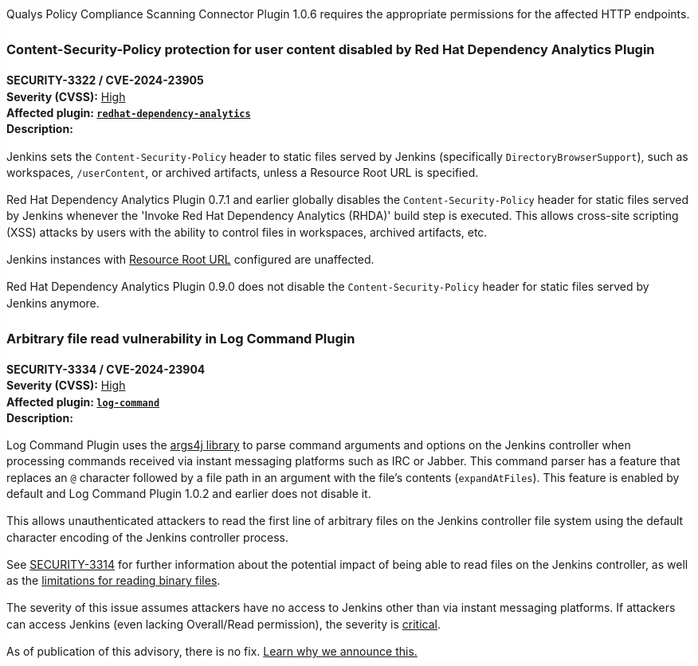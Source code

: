 Qualys Policy Compliance Scanning Connector Plugin 1.0.6 requires the appropriate permissions for the affected HTTP endpoints.

### Content-Security-Policy protection for user content disabled by Red Hat Dependency Analytics Plugin

**SECURITY-3322 / CVE-2024-23905**  
**Severity (CVSS):** [High](https://www.first.org/cvss/calculator/3.1#CVSS:3.1/AV:N/AC:L/PR:L/UI:R/S:U/C:H/I:H/A:H)  
**Affected plugin: [`redhat-dependency-analytics`](https://plugins.jenkins.io/redhat-dependency-analytics)**  
**Description:**

Jenkins sets the `Content-Security-Policy` header to static files served by Jenkins (specifically `DirectoryBrowserSupport`), such as workspaces, `/userContent`, or archived artifacts, unless a Resource Root URL is specified.

Red Hat Dependency Analytics Plugin 0.7.1 and earlier globally disables the `Content-Security-Policy` header for static files served by Jenkins whenever the 'Invoke Red Hat Dependency Analytics (RHDA)' build step is executed. This allows cross-site scripting (XSS) attacks by users with the ability to control files in workspaces, archived artifacts, etc.

Jenkins instances with [Resource Root URL](/doc/book/security/user-content/#resource-root-url) configured are unaffected.

Red Hat Dependency Analytics Plugin 0.9.0 does not disable the `Content-Security-Policy` header for static files served by Jenkins anymore.

### Arbitrary file read vulnerability in Log Command Plugin

**SECURITY-3334 / CVE-2024-23904**  
**Severity (CVSS):** [High](https://www.first.org/cvss/calculator/3.1#CVSS:3.1/AV:N/AC:L/PR:N/UI:N/S:U/C:H/I:N/A:N)  
**Affected plugin: [`log-command`](https://plugins.jenkins.io/log-command)**  
**Description:**

Log Command Plugin uses the [args4j library](https://github.com/kohsuke/args4j) to parse command arguments and options on the Jenkins controller when processing commands received via instant messaging platforms such as IRC or Jabber. This command parser has a feature that replaces an `@` character followed by a file path in an argument with the file’s contents (`expandAtFiles`). This feature is enabled by default and Log Command Plugin 1.0.2 and earlier does not disable it.

This allows unauthenticated attackers to read the first line of arbitrary files on the Jenkins controller file system using the default character encoding of the Jenkins controller process.

See [SECURITY-3314](#SECURITY-3314) for further information about the potential impact of being able to read files on the Jenkins controller, as well as the [limitations for reading binary files](#binary-files-note).

The severity of this issue assumes attackers have no access to Jenkins other than via instant messaging platforms. If attackers can access Jenkins (even lacking Overall/Read permission), the severity is [critical](https://www.first.org/cvss/calculator/3.1#CVSS:3.1/AV:N/AC:L/PR:N/UI:N/S:U/C:H/I:H/A:H).

As of publication of this advisory, there is no fix. [Learn why we announce this.](/security/plugins/#unresolved)
